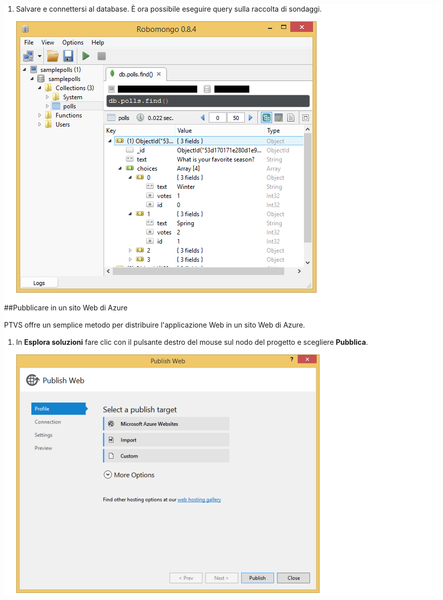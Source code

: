 1.  Salvare e connettersi al database.  È ora possibile eseguire query sulla raccolta di sondaggi.

  	![RoboMongo Query Results](./media/web-sites-python-ptvs-bottle-mongodb/PollsCommonRobomongoQuery.png)

##<a name="publish-to-an-azure-website"></a>Pubblicare in un sito Web di Azure

PTVS offre un semplice metodo per distribuire l'applicazione Web in un sito Web di Azure.

1.  In **Esplora soluzioni** fare clic con il pulsante destro del mouse sul nodo del progetto e scegliere **Pubblica**.

  	![Publish Web Dialog](./media/web-sites-python-ptvs-bottle-mongodb/PollsCommonPublishWebSiteDialog.png)
